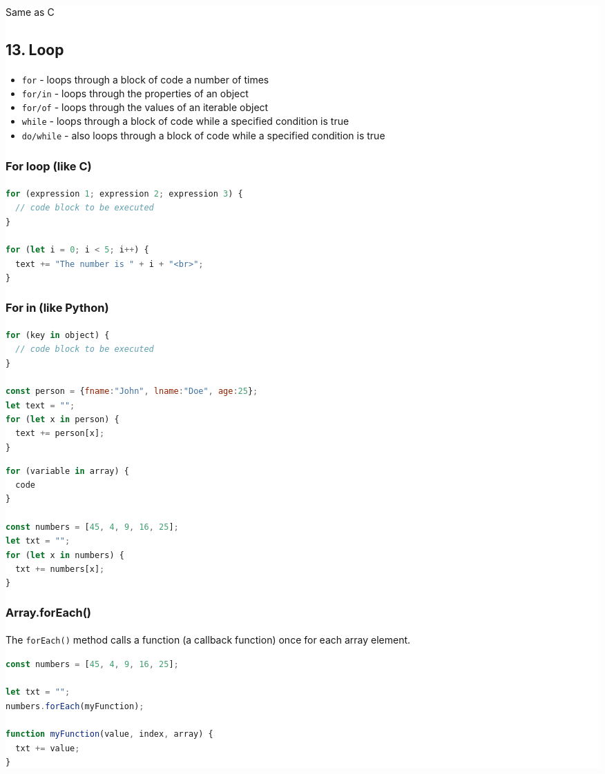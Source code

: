 Same as C

## 13. Loop

- `for` - loops through a block of code a number of times
- `for/in` - loops through the properties of an object
- `for/of` - loops through the values of an iterable object
- `while` - loops through a block of code while a specified condition is true
- `do/while` - also loops through a block of code while a specified condition is true

### For loop (like C)

```js
for (expression 1; expression 2; expression 3) {
  // code block to be executed
}

for (let i = 0; i < 5; i++) {
  text += "The number is " + i + "<br>";
}
```

### For in (like Python)

```js
for (key in object) {
  // code block to be executed
}

const person = {fname:"John", lname:"Doe", age:25};
let text = "";
for (let x in person) {
  text += person[x];
}
```

```js
for (variable in array) {
  code
}

const numbers = [45, 4, 9, 16, 25];
let txt = "";
for (let x in numbers) {
  txt += numbers[x];
}
```

### Array.forEach()

The `forEach()` method calls a function (a callback function) once for each array element.

```js
const numbers = [45, 4, 9, 16, 25];

let txt = "";
numbers.forEach(myFunction);

function myFunction(value, index, array) {
  txt += value;
}
```
